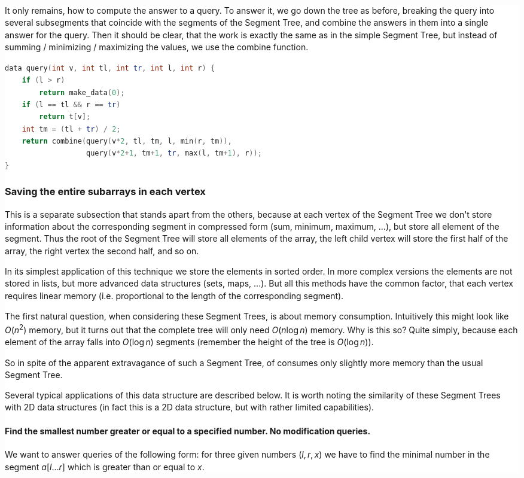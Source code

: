 It only remains, how to compute the answer to a query. 
To answer it, we go down the tree as before, breaking the query into several subsegments that coincide with the segments of the Segment Tree, and combine the answers in them into a single answer for the query.
Then it should be clear, that the work is exactly the same as in the simple Segment Tree, but instead of summing / minimizing / maximizing the values, we use the $\text{combine}$ function.

```cpp
data query(int v, int tl, int tr, int l, int r) {
    if (l > r) 
        return make_data(0);
    if (l == tl && r == tr) 
        return t[v];
    int tm = (tl + tr) / 2;
    return combine(query(v*2, tl, tm, l, min(r, tm)), 
                   query(v*2+1, tm+1, tr, max(l, tm+1), r));
}
```

### <a name="saving-the-entire-subarrays-in-each-vertex"></a>Saving the entire subarrays in each vertex

This is a separate subsection that stands apart from the others, because at each vertex of the Segment Tree we don't store information about the corresponding segment in compressed form (sum, minimum, maximum, ...), but store all element of the segment.
Thus the root of the Segment Tree will store all elements of the array, the left child vertex will store the first half of the array, the right vertex the second half, and so on.

In its simplest application of this technique we store the elements in sorted order.
In more complex versions the elements are not stored in lists, but more advanced data structures (sets, maps, ...). 
But all this methods have the common factor, that each vertex requires linear memory (i.e. proportional to the length of the corresponding segment).

The first natural question, when considering these Segment Trees, is about memory consumption.
Intuitively this might look like $O(n^2)$ memory, but it turns out that the complete tree will only need $O(n \log n)$ memory.
Why is this so?
Quite simply, because each element of the array falls into $O(\log n)$ segments (remember the height of the tree is $O(\log n)$). 

So in spite of the apparent extravagance of such a Segment Tree, of consumes only slightly more memory than the usual Segment Tree. 

Several typical applications of this data structure are described below.
It is worth noting the similarity of these Segment Trees with 2D data structures (in fact this is a 2D data structure, but with rather limited capabilities).

#### Find the smallest number greater or equal to a specified number. No modification queries.

We want to answer queries of the following form: 
for three given numbers $(l, r, x)$ we have to find the minimal number in the segment $a[l \dots r]$ which is greater than or equal to $x$.
